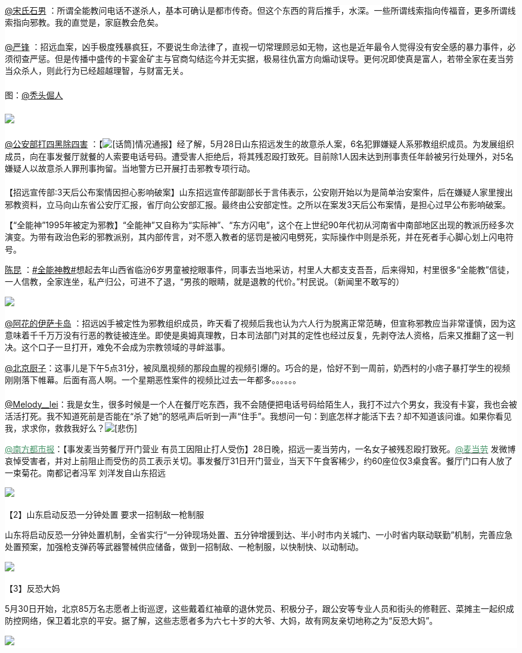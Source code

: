 <div class="WB_info">
<a class="WB_name S_func3" title="宋氏石男" href="http://weibo.com/u/3454381152" node-type="feed_list_originNick" nick-name="宋氏石男" usercard="id=3454381152">@宋氏石男</a> ：所谓全能教问电话不遂杀人，基本可确认是都市传奇。但这个东西的背后推手，水深。一些所谓线索指向传福音，更多所谓线索指向邪教。我的直觉是，家庭教会危矣。</div>
<div class="WB_info">&#160;</div>
<div class="WB_info">
<div class="WB_info">
<a class="WB_name S_func3" title="严锋" href="http://weibo.com/yanlaoge" node-type="feed_list_originNick" nick-name="严锋" usercard="id=1687198333">@严锋</a> ：招远血案，凶手极度残暴疯狂，不要说生命法律了，直视一切常理顾忌如无物，这也是近年最令人觉得没有安全感的暴力事件，必须彻查严惩。但是传播中盛传的卡宴金矿主与官商勾结迄今并无实据，极易往仇富方向煽动误导。更何况即使真是富人，若带全家在麦当劳当众杀人，则此行为已经超越理智，与财富无关。</div>
</div>
<div class="WB_info">&#160;</div>
<div class="WB_info">图：<a class="WB_name S_func3" title="秃头倔人" href="http://weibo.com/cat8981300" node-type="feed_list_originNick" nick-name="秃头倔人" usercard="id=1310336744">@秃头倔人</a>
</div>
<div class="WB_info">&#160;</div>
<div class="WB_info"><img style="BORDER-BOTTOM-COLOR: #000000; BORDER-TOP-COLOR: #000000; BORDER-RIGHT-COLOR: #000000; BORDER-LEFT-COLOR: #000000" border="0" src="http://ptimg.org:88/dapenti/DNsjM3uQ/XcmpO.jpg"></div>
<div node-type="feed_list_forwardContent">
<div class="WB_info">&#160;</div>
<div class="WB_info">
<a class="WB_name S_func3" title="公安部打四黑除四害" href="http://weibo.com/dshcsh" node-type="feed_list_originNick" nick-name="公安部打四黑除四害" usercard="id=2328516855">@公安部打四黑除四害</a> ：【<img title="[话筒]" alt="[话筒]" src="http://img.t.sinajs.cn/t4/appstyle/expression/ext/normal/1b/m_org.gif" render="ext" type="face">情况通报】经了解，5月28日山东招远发生的故意杀人案，6名犯罪嫌疑人系邪教组织成员。为发展组织成员，向在事发餐厅就餐的人索要电话号码。遭受害人拒绝后，将其残忍殴打致死。目前除1人因未达到刑事责任年龄被另行处理外，对5名嫌疑人以故意杀人罪刑事拘留。当地警方已开展打击邪教专项行动。 </div>
<div class="WB_info">&#160;</div>
<div class="WB_info">【招远宣传部:3天后公布案情因担心影响破案】山东招远宣传部副部长于言伟表示，公安刚开始以为是简单治安案件，后在嫌疑人家里搜出邪教资料，立马向山东省公安厅汇报，省厅向公安部汇报。最终由公安部定性。之所以在案发3天后公布案情，是担心过早公布影响破案。</div>
</div>
<p>【“全能神”1995年被定为邪教】“全能神”又自称为“实际神”、“东方闪电”，这个在上世纪90年代初从河南省中南部地区出现的教派历经多次演变。为带有政治色彩的邪教派别，其内部传言，对不愿入教者的惩罚是被闪电劈死，实际操作中则是杀死，并在死者手心脚心划上闪电符号。</p>
<p><a href="http://weibo.com/1239400482" action-type="usercard" usercard="true" uid="1239400482">陈昆</a>&#160;：<a class="a_topic" href="http://s.weibo.com/weibo/%25E5%2585%25A8%25E8%2583%25BD%25E7%25A5%259E%25E6%2595%2599">#全能神教#</a>想起去年山西省临汾6岁男童被挖眼事件，同事去当地采访，村里人大都支支吾吾，后来得知，村里很多“全能教”信徒，一人信教，全家连坐，私产归公，可进不了退，“男孩的眼睛，就是退教的代价。”村民说。（新闻里不敢写的） </p>
<p><img style="BORDER-BOTTOM-COLOR: #000000; BORDER-TOP-COLOR: #000000; BORDER-RIGHT-COLOR: #000000; BORDER-LEFT-COLOR: #000000" border="0" src="http://ptimg.org:88/dapenti/DNsqdo7Z/AnxuW.jpg"></p>
<p><a class="WB_name S_func3" title="阿花的伊萨卡岛" href="http://weibo.com/u/1673933510" node-type="feed_list_originNick" nick-name="阿花的伊萨卡岛" usercard="id=1673933510">@阿花的伊萨卡岛</a> ：招远凶手被定性为邪教组织成员，昨天看了视频后我也认为六人行为脱离正常范畴，但宣称邪教应当非常谨慎，因为这意味着千千万万没有行恶的教徒被连坐。即使是奥姆真理教，日本司法部门对其的定性也经过反复，先剥夺法人资格，后来又推翻了这一判决。这个口子一旦打开，难免不会成为宗教领域的寻衅滋事。 </p>
<div node-type="feed_list_forwardContent">
<div class="WB_info">
<a class="WB_name S_func3" title="北京厨子" href="http://weibo.com/u/1619962527" node-type="feed_list_originNick" nick-name="北京厨子" usercard="id=1619962527">@北京厨子</a>：这事儿是下午5点31分，被凤凰视频的那段血腥的视频引爆的。巧合的是，恰好不到一周前，奶西村的小痞子暴打学生的视频刚刚落下帷幕。后面有高人啊。一个星期恶性案件的视频比过去一年都多。。。。。。 </div>
</div>
<div class="WB_text" node-type="feed_list_reason">&#160;</div>
<div class="WB_text" node-type="feed_list_reason">
<a href="http://weibo.com/n/Melody__lei?from=feed&amp;loc=at" usercard="name=Melody__lei" render="ext" extra-data="type=atname">@Melody__lei</a>：我是女生，很多时候是一个人在餐厅吃东西，我不会随便把电话号码给陌生人，我打不过六个男女，我没有卡宴，我也会被活活打死。我不知道死前是否能在“杀了她”的怒吼声后听到一声“住手”。我想问一句：到底怎样才能活下去？却不知道该问谁。如果你看见我，求求你，救救我好么？<img title="[悲伤]" alt="[悲伤]" src="http://img.t.sinajs.cn/t4/appstyle/expression/ext/normal/1a/bs_org.gif" render="ext" type="face"> </div>
<p><a class="S_func1" href="http://weibo.com/nddaily" target="_blank"><font color="#49976b">@南方都市报</font></a>：【事发麦当劳餐厅开门营业 有员工因阻止打人受伤】28日晚，招远一麦当劳内，一名女子被残忍殴打致死。<a href="http://weibo.com/n/%E9%BA%A6%E5%BD%93%E5%8A%B3?from=feed&amp;loc=at" usercard="name=麦当劳" render="ext" extra-data="type=atname"><font color="#49976b">@麦当劳</font></a> 发微博哀悼受害者，并对上前阻止而受伤的员工表示关切。事发餐厅31日开门营业，当天下午食客稀少，约60座位仅3桌食客。餐厅门口有人放了一束菊花。南都记者冯军 刘洋发自山东招远 </p>
<p><img style="BORDER-BOTTOM-COLOR: #000000; BORDER-TOP-COLOR: #000000; BORDER-RIGHT-COLOR: #000000; BORDER-LEFT-COLOR: #000000" border="0" src="http://ptimg.org:88/dapenti/DNt0DBvt/Xl9fV.jpg"></p>
<p>【2】山东启动反恐一分钟处置 要求一招制敌一枪制服</p>
<p>山东将启动反恐一分钟处置机制，全省实行“一分钟现场处置、五分钟增援到达、半小时市内关城门、一小时省内联动联勤”机制，完善应急处置预案，加强枪支弹药等武器警械供应储备，做到一招制敌、一枪制服，以快制快、以动制动。</p>
<p><img style="BORDER-BOTTOM-COLOR: #000000; BORDER-TOP-COLOR: #000000; BORDER-RIGHT-COLOR: #000000; BORDER-LEFT-COLOR: #000000" border="0" src="http://ptimg.org:88/dapenti/DNsgmOS9/DrEED.jpg"></p>
<p>【3】反恐大妈</p>
<p>5月30日开始，北京85万名志愿者上街巡逻，这些戴着红袖章的退休党员、积极分子，跟公安等专业人员和街头的修鞋匠、菜摊主一起织成防控网络，保卫着北京的平安。据了解，这些志愿者多为六七十岁的大爷、大妈，故有网友亲切地称之为“反恐大妈”。</p>
<p><img style="BORDER-BOTTOM-COLOR: #000000; BORDER-TOP-COLOR: #000000; BORDER-RIGHT-COLOR: #000000; BORDER-LEFT-COLOR: #000000" border="0" src="http://ptimg.org:88/dapenti/DNsMqEhm/fFQiA.jpg"></p>